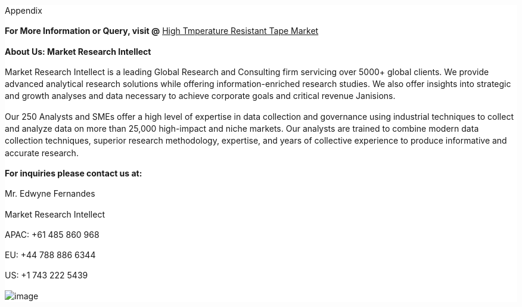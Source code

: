 Appendix</span></em></p><p><span class="font-[700]"><strong>For More Information or Query, visit&nbsp;@</strong>&nbsp;</span><span class="font-[700]"><a href="https://www.marketresearchintellect.com/product/high-tmperature-resistant-tape-market/?utm_source=Linkedin&utm_medium=848" target="_blank" data-tracking-control-name="article-ssr-frontend-pulse_little-text-block" data-tracking-will-navigate="" data-test-link="">High Tmperature Resistant Tape Market</a></span></p><p><strong><span class="font-[700]">About Us: Market Research Intellect</span></strong></p><p><span class="">Market Research Intellect is a leading Global Research and Consulting firm servicing over 5000+ global clients. We provide advanced analytical research solutions while offering information-enriched research studies.&nbsp;</span>We also offer insights into strategic and growth analyses and data necessary to achieve corporate goals and critical revenue Janisions.</p><p><span class="">Our 250 Analysts and SMEs offer a high level of expertise in data collection and governance using industrial techniques to collect and analyze data on more than 25,000 high-impact and niche markets. Our analysts are trained to combine modern data collection techniques, superior research methodology, expertise, and years of collective experience to produce informative and accurate research.</span></p><p><strong>For inquiries please contact us at:</strong></p><p>Mr. Edwyne Fernandes</p><p>Market Research Intellect</p><p>APAC: +61 485 860 968</p><p>EU: +44 788 886 6344</p><p>US: +1 743 222 5439</p>
![image](https://github.com/user-attachments/assets/22702661-a21a-4d67-ae1f-9810243d0e66)
